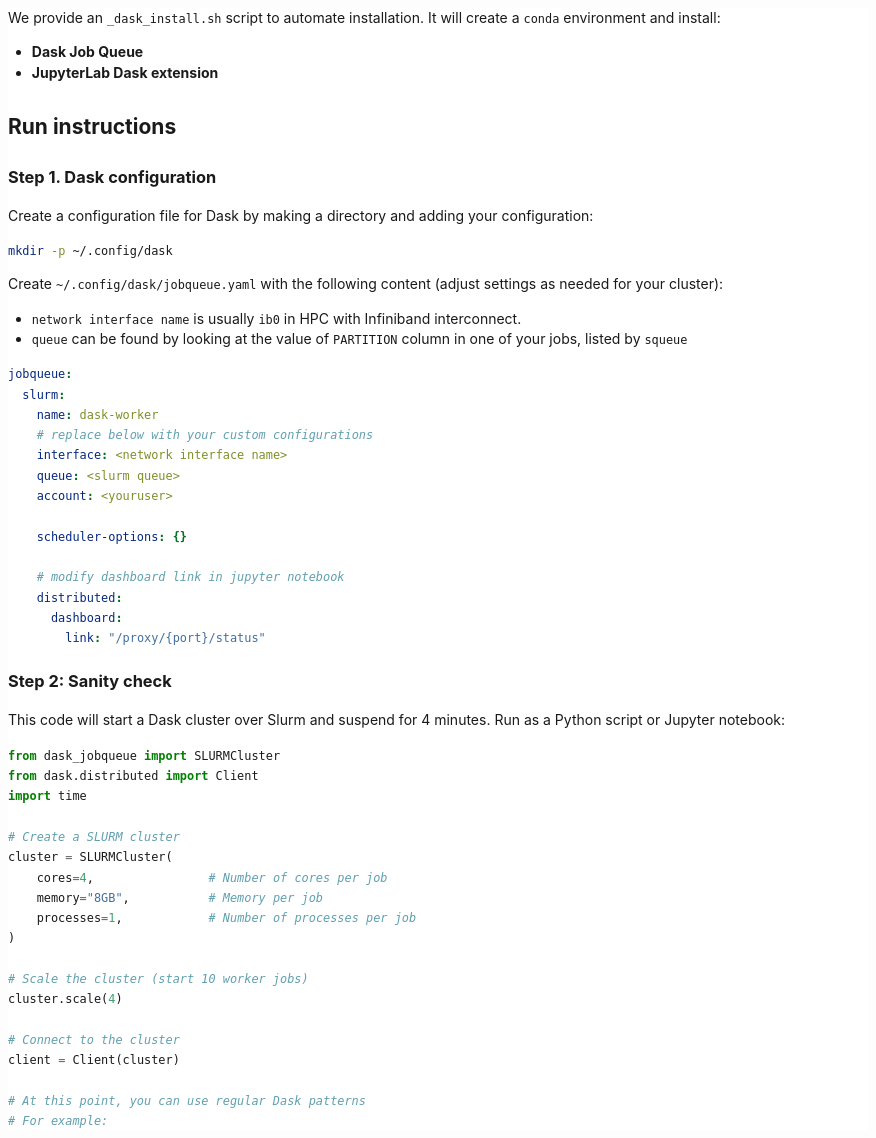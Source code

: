 We provide an `_dask_install.sh` script to automate installation. It will create a `conda` environment and install:

* **Dask Job Queue**
* **JupyterLab Dask extension** 

## Run instructions

### Step 1. Dask configuration

Create a configuration file for Dask by making a directory and adding your configuration:

```bash
mkdir -p ~/.config/dask
```

Create `~/.config/dask/jobqueue.yaml` with the following content (adjust settings as needed for your cluster):

* `network interface name` is usually `ib0` in HPC with Infiniband interconnect. 
* `queue` can be found by looking at the value of `PARTITION` column in one of your jobs, listed by `squeue`



```yaml
jobqueue:
  slurm:
    name: dask-worker
    # replace below with your custom configurations
    interface: <network interface name>            
    queue: <slurm queue>
    account: <youruser>
    
    scheduler-options: {}

    # modify dashboard link in jupyter notebook
    distributed:
      dashboard:
        link: "/proxy/{port}/status"
```


### Step 2: Sanity check

This code will start a Dask cluster over Slurm and suspend for 4 minutes. Run as a Python script or Jupyter notebook:

```python
from dask_jobqueue import SLURMCluster
from dask.distributed import Client
import time

# Create a SLURM cluster
cluster = SLURMCluster(
    cores=4,                # Number of cores per job
    memory="8GB",           # Memory per job
    processes=1,            # Number of processes per job
)

# Scale the cluster (start 10 worker jobs)
cluster.scale(4)

# Connect to the cluster
client = Client(cluster)

# At this point, you can use regular Dask patterns
# For example:
```